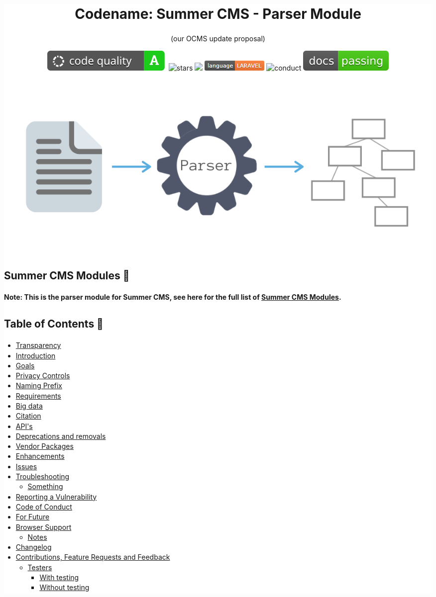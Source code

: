 <h1 align="center">Codename: Summer CMS - Parser Module</h1>
<p align="center">(our OCMS update proposal)</p>
  
<p align="center"><img src="https://github.com/ayumi-cloud/sc-parser-module/blob/main/src/assets/images/code.svg"> <img src="https://github.com/ayumi-cloud/oc-security-module/blob/master/src/assets/images/buttons/stars.svg" alt="stars"> <img src="https://github.com/ayumi-cloud/oc-security-module/blob/master/src/assets/images/buttons/php.svg"> <img src="https://github.com/ayumi-cloud/sc-parser-module/blob/main/src/assets/images/laravel-badge.png" alt="laravel"> <img src="https://github.com/ayumi-cloud/oc-security-module/blob/master/src/assets/images/buttons/conduct.svg" alt="conduct"> <img src="https://github.com/ayumi-cloud/sc-parser-module/blob/main/src/assets/images/docs.svg" alt="docs"></p>

<p align="center"><img src="https://github.com/ayumi-cloud/sc-parser-module/blob/main/src/assets/images/cover.png"></p>

## Summer CMS Modules :eyes:

**Note: This is the parser module for Summer CMS, see here for the full list of [Summer CMS Modules](https://github.com/ayumi-cloud/sc-main/blob/main/README.md#summer-cms-modules-).**

## Table of Contents 📑

- [Transparency](#transparency-)
- [Introduction](#intro-)
- [Goals](#goals-soccer)
- [Privacy Controls](#privacy-controls-sparkles)
- [Naming Prefix](#naming-prefix-%EF%B8%8F)
- [Requirements](#requirements-)
- [Big data](#big-data-)
- [Citation](#citation-)
- [API's](#apis-gem)
- [Deprecations and removals](#deprecations-and-removals-)
- [Vendor Packages](#vendor-packages-)
- [Enhancements](#enhancements-)
- [Issues](#issues-)
- [Troubleshooting](#troubleshooting-)
    - [Something](#something-)
- [Reporting a Vulnerability](#reporting-a-vulnerability-)
- [Code of Conduct](#code-of-conduct-)
- [For Future](#for-future-)
- [Browser Support ](#browser-support-)
   - [Notes](#notes) 
- [Changelog](#changelog-)
- [Contributions, Feature Requests and Feedback](#contributions-feature-requests-and-feedback-)
	- [Testers](#testers-)
        - [With testing ](#with-testing-)
        - [Without testing](#without-testing-)